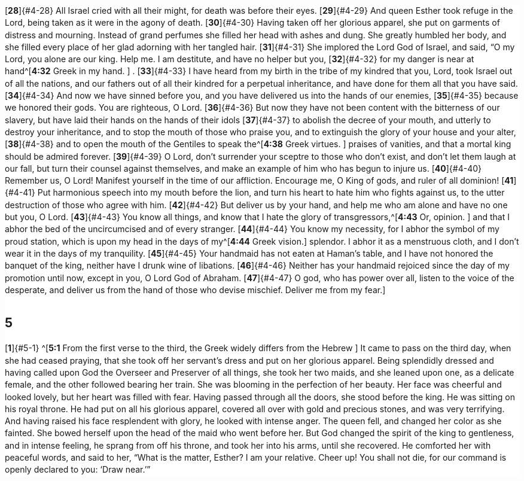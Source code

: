 
[**28**]{#4-28} All Israel cried with all their might, for death was before their eyes. [**29**]{#4-29} And queen Esther took refuge in the Lord, being taken as it were in the agony of death. [**30**]{#4-30} Having taken off her glorious apparel, she put on garments of distress and mourning. Instead of grand perfumes she filled her head with ashes and dung. She greatly humbled her body, and she filled every place of her glad adorning with her tangled hair. [**31**]{#4-31} She implored the Lord God of Israel, and said, “O my Lord, you alone are our king. Help me. I am destitute, and have no helper but you, [**32**]{#4-32} for my danger is near at hand^[**4:32** Greek in my hand. ] . [**33**]{#4-33} I have heard from my birth in the tribe of my kindred that you, Lord, took Israel out of all the nations, and our fathers out of all their kindred for a perpetual inheritance, and have done for them all that you have said. [**34**]{#4-34} And now we have sinned before you, and you have delivered us into the hands of our enemies, [**35**]{#4-35} because we honored their gods. You are righteous, O Lord. [**36**]{#4-36} But now they have not been content with the bitterness of our slavery, but have laid their hands on the hands of their idols [**37**]{#4-37} to abolish the decree of your mouth, and utterly to destroy your inheritance, and to stop the mouth of those who praise you, and to extinguish the glory of your house and your alter, [**38**]{#4-38} and to open the mouth of the Gentiles to speak the^[**4:38** Greek virtues. ] praises of vanities, and that a mortal king should be admired forever. [**39**]{#4-39} O Lord, don’t surrender your sceptre to those who don’t exist, and don’t let them laugh at our fall, but turn their counsel against themselves, and make an example of him who has begun to injure us. [**40**]{#4-40} Remember us, O Lord! Manifest yourself in the time of our affliction. Encourage me, O King of gods, and ruler of all dominion! [**41**]{#4-41} Put harmonious speech into my mouth before the lion, and turn his heart to hate him who fights against us, to the utter destruction of those who agree with him. [**42**]{#4-42} But deliver us by your hand, and help me who am alone and have no one but you, O Lord. [**43**]{#4-43} You know all things, and know that I hate the glory of transgressors,^[**4:43** Or, opinion. ] and that I abhor the bed of the uncircumcised and of every stranger. [**44**]{#4-44} You know my necessity, for I abhor the symbol of my proud station, which is upon my head in the days of my^[**4:44** Greek vision.] splendor. I abhor it as a menstruous cloth, and I don’t wear it in the days of my tranquility. [**45**]{#4-45} Your handmaid has not eaten at Haman’s table, and I have not honored the banquet of the king, neither have I drunk wine of libations. [**46**]{#4-46} Neither has your handmaid rejoiced since the day of my promotion until now, except in you, O Lord God of Abraham. [**47**]{#4-47} O god, who has power over all, listen to the voice of the desperate, and deliver us from the hand of those who devise mischief. Deliver me from my fear.\]
    

## 5 
[**1**]{#5-1} ^[**5:1** From the first verse to the third, the Greek widely differs from the Hebrew ] It came to pass on the third day, when she had ceased praying, that she took off her servant’s dress and put on her glorious apparel. Being splendidly dressed and having called upon God the Overseer and Preserver of all things, she took her two maids, and she leaned upon one, as a delicate female, and the other followed bearing her train. She was blooming in the perfection of her beauty. Her face was cheerful and looked lovely, but her heart was filled with fear. Having passed through all the doors, she stood before the king. He was sitting on his royal throne. He had put on all his glorious apparel, covered all over with gold and precious stones, and was very terrifying. And having raised his face resplendent with glory, he looked with intense anger. The queen fell, and changed her color as she fainted. She bowed herself upon the head of the maid who went before her. But God changed the spirit of the king to gentleness, and in intense feeling, he sprang from off his throne, and took her into his arms, until she recovered. He comforted her with peaceful words, and said to her, “What is the matter, Esther? I am your relative. Cheer up! You shall not die, for our command is openly declared to you: ‘Draw near.’” 

